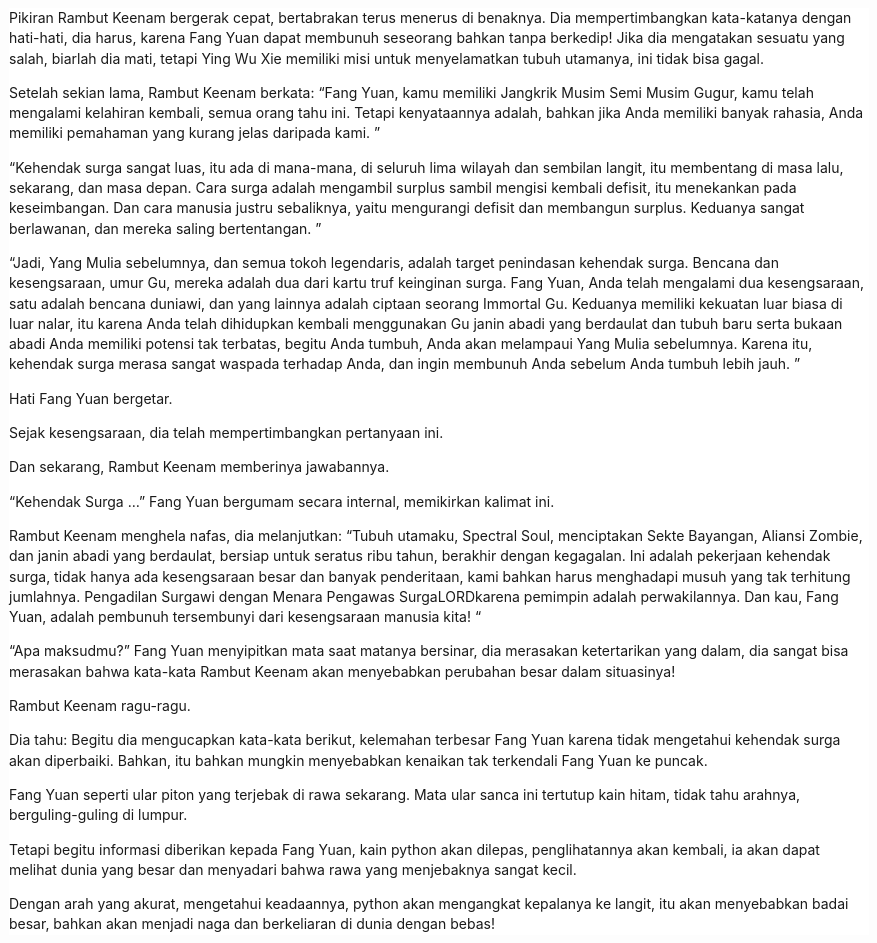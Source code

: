 Pikiran Rambut Keenam bergerak cepat, bertabrakan terus menerus di benaknya. Dia mempertimbangkan kata-katanya dengan hati-hati, dia harus, karena Fang Yuan dapat membunuh seseorang bahkan tanpa berkedip! Jika dia mengatakan sesuatu yang salah, biarlah dia mati, tetapi Ying Wu Xie memiliki misi untuk menyelamatkan tubuh utamanya, ini tidak bisa gagal.

Setelah sekian lama, Rambut Keenam berkata: “Fang Yuan, kamu memiliki Jangkrik Musim Semi Musim Gugur, kamu telah mengalami kelahiran kembali, semua orang tahu ini. Tetapi kenyataannya adalah, bahkan jika Anda memiliki banyak rahasia, Anda memiliki pemahaman yang kurang jelas daripada kami. ”

“Kehendak surga sangat luas, itu ada di mana-mana, di seluruh lima wilayah dan sembilan langit, itu membentang di masa lalu, sekarang, dan masa depan. Cara surga adalah mengambil surplus sambil mengisi kembali defisit, itu menekankan pada keseimbangan. Dan cara manusia justru sebaliknya, yaitu mengurangi defisit dan membangun surplus. Keduanya sangat berlawanan, dan mereka saling bertentangan. ”

“Jadi, Yang Mulia sebelumnya, dan semua tokoh legendaris, adalah target penindasan kehendak surga. Bencana dan kesengsaraan, umur Gu, mereka adalah dua dari kartu truf keinginan surga. Fang Yuan, Anda telah mengalami dua kesengsaraan, satu adalah bencana duniawi, dan yang lainnya adalah ciptaan seorang Immortal Gu. Keduanya memiliki kekuatan luar biasa di luar nalar, itu karena Anda telah dihidupkan kembali menggunakan Gu janin abadi yang berdaulat dan tubuh baru serta bukaan abadi Anda memiliki potensi tak terbatas, begitu Anda tumbuh, Anda akan melampaui Yang Mulia sebelumnya. Karena itu, kehendak surga merasa sangat waspada terhadap Anda, dan ingin membunuh Anda sebelum Anda tumbuh lebih jauh. ”

Hati Fang Yuan bergetar.

Sejak kesengsaraan, dia telah mempertimbangkan pertanyaan ini.

Dan sekarang, Rambut Keenam memberinya jawabannya.

“Kehendak Surga …” Fang Yuan bergumam secara internal, memikirkan kalimat ini.

Rambut Keenam menghela nafas, dia melanjutkan: “Tubuh utamaku, Spectral Soul, menciptakan Sekte Bayangan, Aliansi Zombie, dan janin abadi yang berdaulat, bersiap untuk seratus ribu tahun, berakhir dengan kegagalan. Ini adalah pekerjaan kehendak surga, tidak hanya ada kesengsaraan besar dan banyak penderitaan, kami bahkan harus menghadapi musuh yang tak terhitung jumlahnya. Pengadilan Surgawi dengan Menara Pengawas SurgaLORDkarena pemimpin adalah perwakilannya. Dan kau, Fang Yuan, adalah pembunuh tersembunyi dari kesengsaraan manusia kita! “

“Apa maksudmu?” Fang Yuan menyipitkan mata saat matanya bersinar, dia merasakan ketertarikan yang dalam, dia sangat bisa merasakan bahwa kata-kata Rambut Keenam akan menyebabkan perubahan besar dalam situasinya!

Rambut Keenam ragu-ragu.

Dia tahu: Begitu dia mengucapkan kata-kata berikut, kelemahan terbesar Fang Yuan karena tidak mengetahui kehendak surga akan diperbaiki. Bahkan, itu bahkan mungkin menyebabkan kenaikan tak terkendali Fang Yuan ke puncak.

Fang Yuan seperti ular piton yang terjebak di rawa sekarang. Mata ular sanca ini tertutup kain hitam, tidak tahu arahnya, berguling-guling di lumpur.

Tetapi begitu informasi diberikan kepada Fang Yuan, kain python akan dilepas, penglihatannya akan kembali, ia akan dapat melihat dunia yang besar dan menyadari bahwa rawa yang menjebaknya sangat kecil.

Dengan arah yang akurat, mengetahui keadaannya, python akan mengangkat kepalanya ke langit, itu akan menyebabkan badai besar, bahkan akan menjadi naga dan berkeliaran di dunia dengan bebas!

